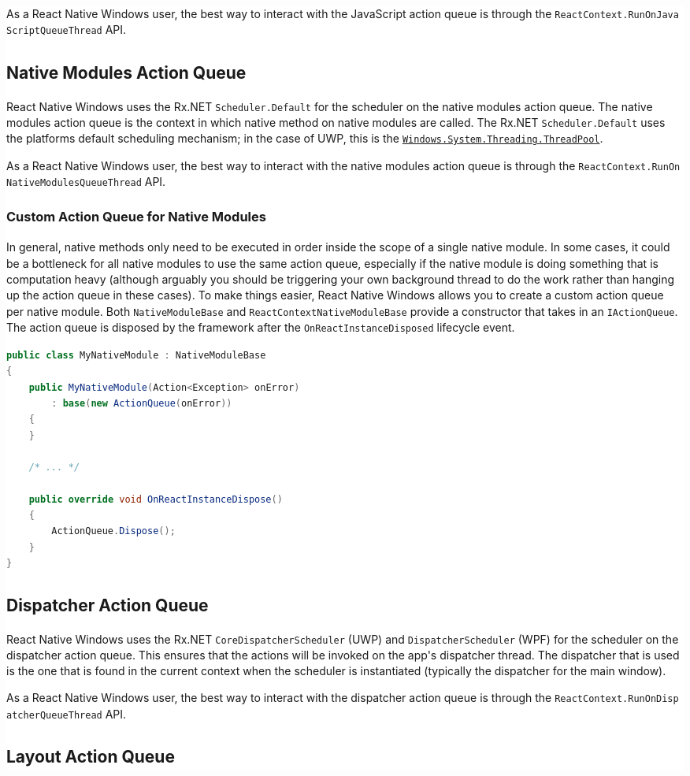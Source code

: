 As a React Native Windows user, the best way to interact with the JavaScript action queue is through the `ReactContext.RunOnJavaScriptQueueThread` API.

## Native Modules Action Queue

React Native Windows uses the Rx.NET `Scheduler.Default` for the scheduler on the native modules action queue. The native modules action queue is the context in which native method on native modules are called. The Rx.NET `Scheduler.Default` uses the platforms default scheduling mechanism; in the case of UWP, this is the [`Windows.System.Threading.ThreadPool`](https://docs.microsoft.com/en-us/uwp/api/Windows.System.Threading.ThreadPool).

As a React Native Windows user, the best way to interact with the native modules action queue is through the `ReactContext.RunOnNativeModulesQueueThread` API.

### Custom Action Queue for Native Modules

In general, native methods only need to be executed in order inside the scope of a single native module. In some cases, it could be a bottleneck for all native modules to use the same action queue, especially if the native module is doing something that is computation heavy (although arguably you should be triggering your own background thread to do the work rather than hanging up the action queue in these cases). To make things easier, React Native Windows allows you to create a custom action queue per native module. Both `NativeModuleBase` and `ReactContextNativeModuleBase` provide a constructor that takes in an `IActionQueue`. The action queue is disposed by the framework after the `OnReactInstanceDisposed` lifecycle event.

```c#
public class MyNativeModule : NativeModuleBase
{
    public MyNativeModule(Action<Exception> onError)
        : base(new ActionQueue(onError))
    {
    }

    /* ... */

    public override void OnReactInstanceDispose()
    {
        ActionQueue.Dispose();
    }
}
```

## Dispatcher Action Queue

React Native Windows uses the Rx.NET `CoreDispatcherScheduler` (UWP) and `DispatcherScheduler` (WPF) for the scheduler on the dispatcher action queue. This ensures that the actions will be invoked on the app's dispatcher thread. The dispatcher that is used is the one that is found in the current context when the scheduler is instantiated (typically the dispatcher for the main window).

As a React Native Windows user, the best way to interact with the dispatcher action queue is through the `ReactContext.RunOnDispatcherQueueThread` API.

## Layout Action Queue
